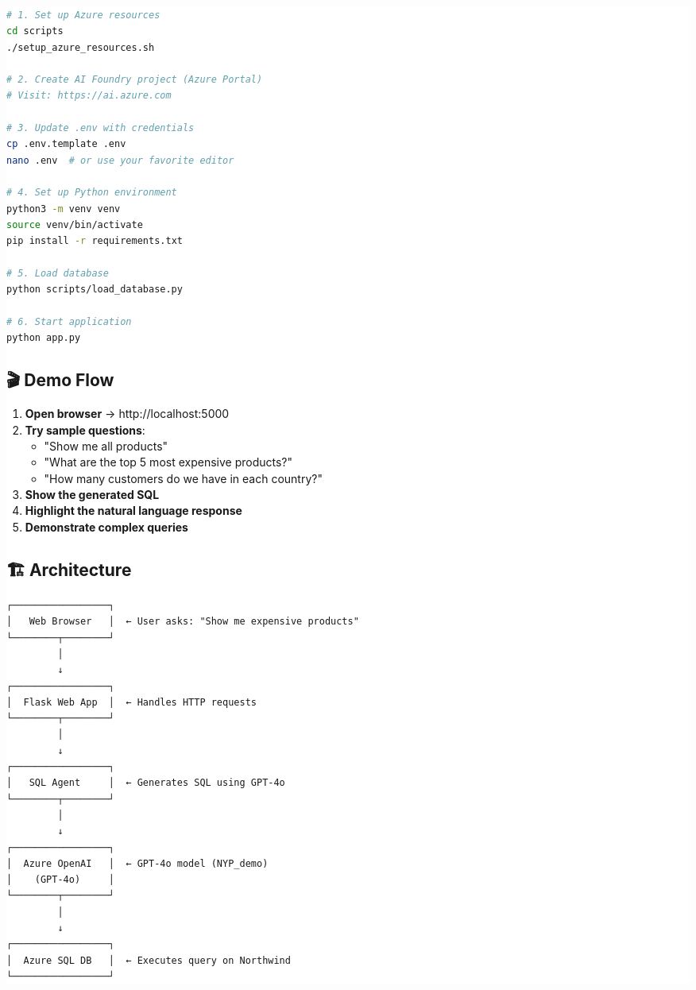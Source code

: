 ```bash
# 1. Set up Azure resources
cd scripts
./setup_azure_resources.sh

# 2. Create AI Foundry project (Azure Portal)
# Visit: https://ai.azure.com

# 3. Update .env with credentials
cp .env.template .env
nano .env  # or use your favorite editor

# 4. Set up Python environment
python3 -m venv venv
source venv/bin/activate
pip install -r requirements.txt

# 5. Load database
python scripts/load_database.py

# 6. Start application
python app.py
```

## 🎬 Demo Flow

1. **Open browser** → http://localhost:5000
2. **Try sample questions**:
   - "Show me all products"
   - "What are the top 5 most expensive products?"
   - "How many customers do we have in each country?"
3. **Show the generated SQL**
4. **Highlight the natural language response**
5. **Demonstrate complex queries**

## 🏗️ Architecture

```
┌─────────────────┐
│   Web Browser   │  ← User asks: "Show me expensive products"
└────────┬────────┘
         │
         ↓
┌─────────────────┐
│  Flask Web App  │  ← Handles HTTP requests
└────────┬────────┘
         │
         ↓
┌─────────────────┐
│   SQL Agent     │  ← Generates SQL using GPT-4o
└────────┬────────┘
         │
         ↓
┌─────────────────┐
│  Azure OpenAI   │  ← GPT-4o model (NYP_demo)
│    (GPT-4o)     │
└────────┬────────┘
         │
         ↓
┌─────────────────┐
│  Azure SQL DB   │  ← Executes query on Northwind
└─────────────────┘
```
